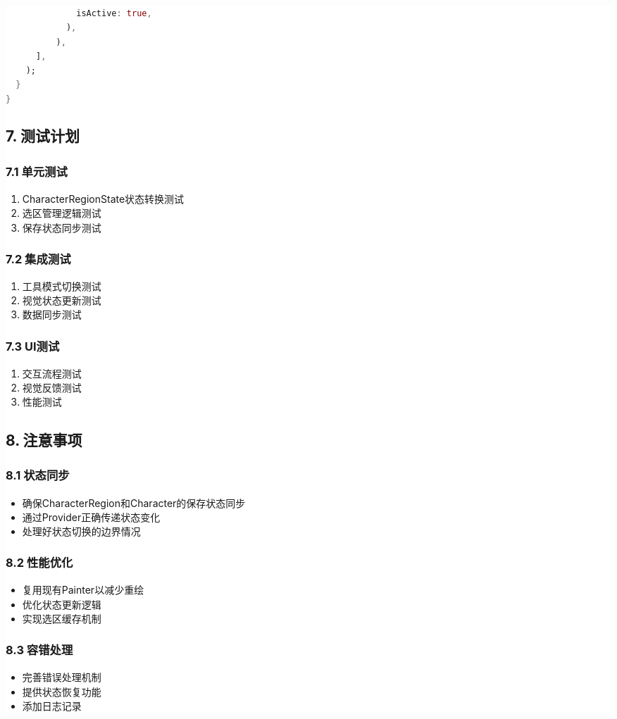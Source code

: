 ```dart
              isActive: true,
            ),
          ),
      ],
    );
  }
}
```

## 7. 测试计划

### 7.1 单元测试

1. CharacterRegionState状态转换测试
2. 选区管理逻辑测试
3. 保存状态同步测试

### 7.2 集成测试

1. 工具模式切换测试
2. 视觉状态更新测试
3. 数据同步测试

### 7.3 UI测试

1. 交互流程测试
2. 视觉反馈测试
3. 性能测试

## 8. 注意事项

### 8.1 状态同步

- 确保CharacterRegion和Character的保存状态同步
- 通过Provider正确传递状态变化
- 处理好状态切换的边界情况

### 8.2 性能优化

- 复用现有Painter以减少重绘
- 优化状态更新逻辑
- 实现选区缓存机制

### 8.3 容错处理

- 完善错误处理机制
- 提供状态恢复功能
- 添加日志记录
